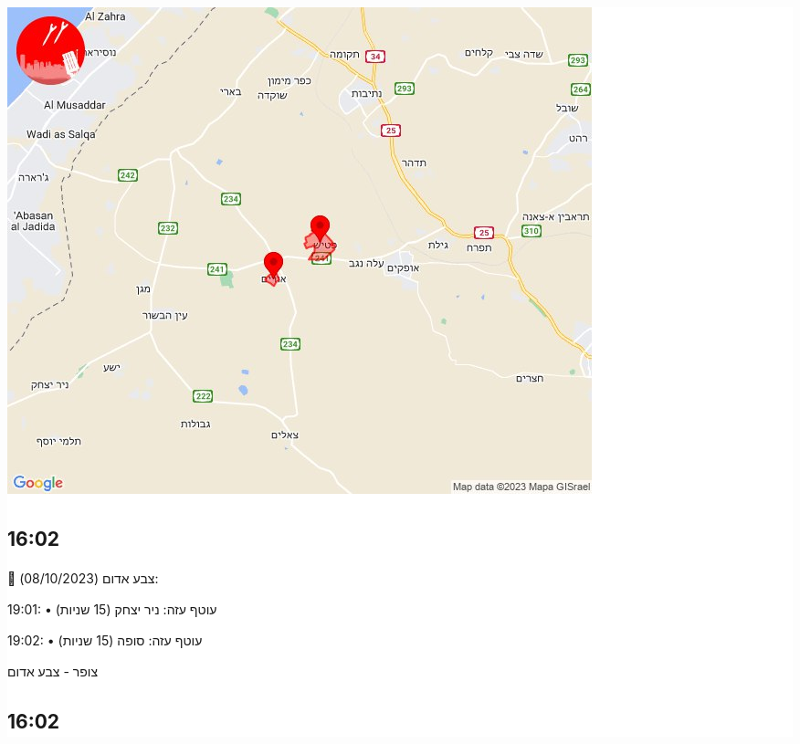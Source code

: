 ![Photo](images/13054.jpg)

## 16:02

🔴 צבע אדום (08/10/2023):

19:01:
• עוטף עזה: ניר יצחק (15 שניות)

19:02:
• עוטף עזה: סופה (15 שניות)

צופר - צבע אדום

## 16:02
